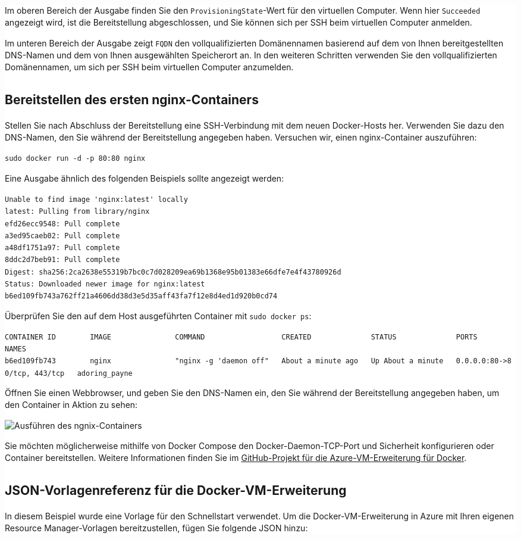 Im oberen Bereich der Ausgabe finden Sie den `ProvisioningState`-Wert für den virtuellen Computer. Wenn hier `Succeeded` angezeigt wird, ist die Bereitstellung abgeschlossen, und Sie können sich per SSH beim virtuellen Computer anmelden.

Im unteren Bereich der Ausgabe zeigt `FQDN` den vollqualifizierten Domänennamen basierend auf dem von Ihnen bereitgestellten DNS-Namen und dem von Ihnen ausgewählten Speicherort an. In den weiteren Schritten verwenden Sie den vollqualifizierten Domänennamen, um sich per SSH beim virtuellen Computer anzumelden.


## Bereitstellen des ersten nginx-Containers
Stellen Sie nach Abschluss der Bereitstellung eine SSH-Verbindung mit dem neuen Docker-Hosts her. Verwenden Sie dazu den DNS-Namen, den Sie während der Bereitstellung angegeben haben. Versuchen wir, einen nginx-Container auszuführen:

```
sudo docker run -d -p 80:80 nginx
```

Eine Ausgabe ähnlich des folgenden Beispiels sollte angezeigt werden:

```
Unable to find image 'nginx:latest' locally
latest: Pulling from library/nginx
efd26ecc9548: Pull complete
a3ed95caeb02: Pull complete
a48df1751a97: Pull complete
8ddc2d7beb91: Pull complete
Digest: sha256:2ca2638e55319b7bc0c7d028209ea69b1368e95b01383e66dfe7e4f43780926d
Status: Downloaded newer image for nginx:latest
b6ed109fb743a762ff21a4606dd38d3e5d35aff43fa7f12e8d4ed1d920b0cd74
```

Überprüfen Sie den auf dem Host ausgeführten Container mit `sudo docker ps`:

```
CONTAINER ID        IMAGE               COMMAND                  CREATED              STATUS              PORTS                         NAMES
b6ed109fb743        nginx               "nginx -g 'daemon off"   About a minute ago   Up About a minute   0.0.0.0:80->80/tcp, 443/tcp   adoring_payne
```

Öffnen Sie einen Webbrowser, und geben Sie den DNS-Namen ein, den Sie während der Bereitstellung angegeben haben, um den Container in Aktion zu sehen:

![Ausführen des ngnix-Containers](./media/virtual-machines-linux-dockerextension/nginxrunning.png)

Sie möchten möglicherweise mithilfe von Docker Compose den Docker-Daemon-TCP-Port und Sicherheit konfigurieren oder Container bereitstellen. Weitere Informationen finden Sie im [GitHub-Projekt für die Azure-VM-Erweiterung für Docker](https://github.com/Azure/azure-docker-extension/).

## JSON-Vorlagenreferenz für die Docker-VM-Erweiterung

In diesem Beispiel wurde eine Vorlage für den Schnellstart verwendet. Um die Docker-VM-Erweiterung in Azure mit Ihren eigenen Resource Manager-Vorlagen bereitzustellen, fügen Sie folgende JSON hinzu:
